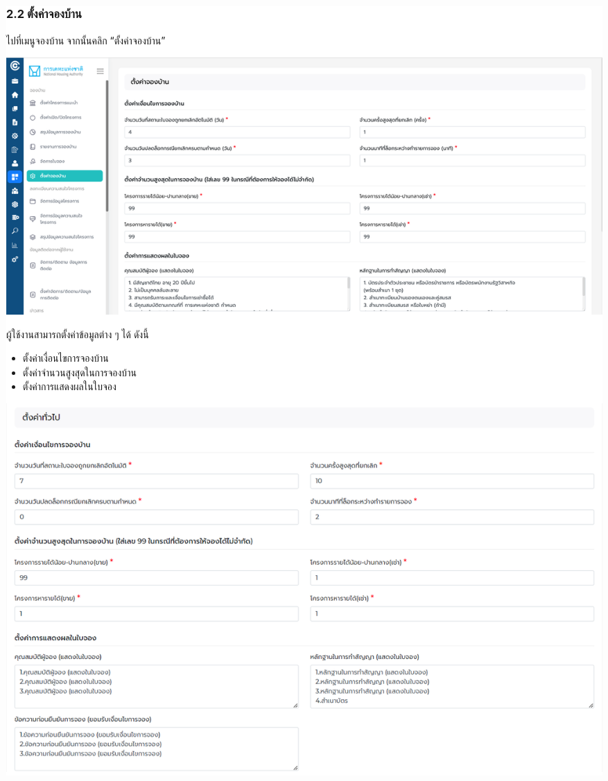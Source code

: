 ### 2.2 ตั้งค่าจองบ้าน

ไปที่เมนูจองบ้าน จากนั้นคลิก “ตั้งค่าจองบ้าน”

![รูปภาพที่ 9 หน้าจอการตั้งค่าจองบ้าน](<../.gitbook/assets/8 (17).png>)

ผู้ใช้งานสามารถตั้งค่าข้อมูลต่าง ๆ ได้ ดังนี้

* ตั้งค่าเงื่อนไขการจองบ้าน
* ตั้งค่าจำนวนสูงสุดในการจองบ้าน
* ตั้งค่าการแสดงผลในใบจอง

![รูปภาพที่ 10 หน้าจอการตั้งค่าจองบ้าน - ตั้งค่าข้อมูล](<../.gitbook/assets/9 (17).png>)
